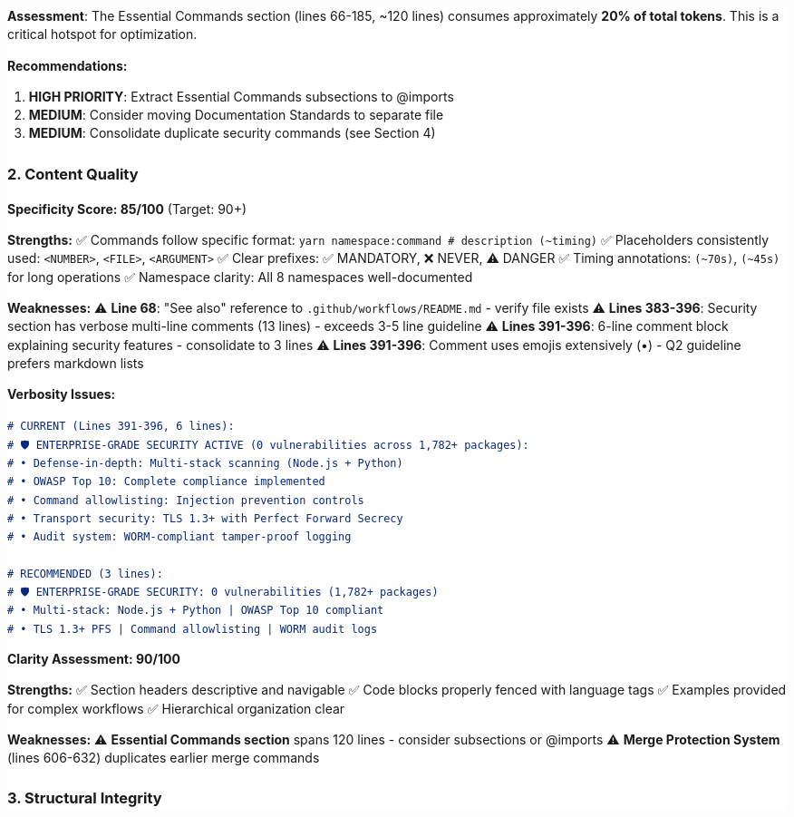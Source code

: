 **Assessment**: The Essential Commands section (lines 66-185, ~120 lines) consumes approximately **20% of total tokens**. This is a critical hotspot for optimization.

**Recommendations:**
1. **HIGH PRIORITY**: Extract Essential Commands subsections to @imports
2. **MEDIUM**: Consider moving Documentation Standards to separate file
3. **MEDIUM**: Consolidate duplicate security commands (see Section 4)

### 2. Content Quality

**Specificity Score: 85/100** (Target: 90+)

**Strengths:**
✅ Commands follow specific format: `yarn namespace:command # description (~timing)`
✅ Placeholders consistently used: `<NUMBER>`, `<FILE>`, `<ARGUMENT>`
✅ Clear prefixes: ✅ MANDATORY, ❌ NEVER, ⚠️ DANGER
✅ Timing annotations: `(~70s)`, `(~45s)` for long operations
✅ Namespace clarity: All 8 namespaces well-documented

**Weaknesses:**
⚠️ **Line 68**: "See also" reference to `.github/workflows/README.md` - verify file exists
⚠️ **Lines 383-396**: Security section has verbose multi-line comments (13 lines) - exceeds 3-5 line guideline
⚠️ **Lines 391-396**: 6-line comment block explaining security features - consolidate to 3 lines
⚠️ **Lines 391-396**: Comment uses emojis extensively (•) - Q2 guideline prefers markdown lists

**Verbosity Issues:**
```markdown
# CURRENT (Lines 391-396, 6 lines):
# 🛡️ ENTERPRISE-GRADE SECURITY ACTIVE (0 vulnerabilities across 1,782+ packages):
# • Defense-in-depth: Multi-stack scanning (Node.js + Python)
# • OWASP Top 10: Complete compliance implemented
# • Command allowlisting: Injection prevention controls
# • Transport security: TLS 1.3+ with Perfect Forward Secrecy
# • Audit system: WORM-compliant tamper-proof logging

# RECOMMENDED (3 lines):
# 🛡️ ENTERPRISE-GRADE SECURITY: 0 vulnerabilities (1,782+ packages)
# • Multi-stack: Node.js + Python | OWASP Top 10 compliant
# • TLS 1.3+ PFS | Command allowlisting | WORM audit logs
```

**Clarity Assessment: 90/100**

**Strengths:**
✅ Section headers descriptive and navigable
✅ Code blocks properly fenced with language tags
✅ Examples provided for complex workflows
✅ Hierarchical organization clear

**Weaknesses:**
⚠️ **Essential Commands section** spans 120 lines - consider subsections or @imports
⚠️ **Merge Protection System** (lines 606-632) duplicates earlier merge commands

### 3. Structural Integrity
